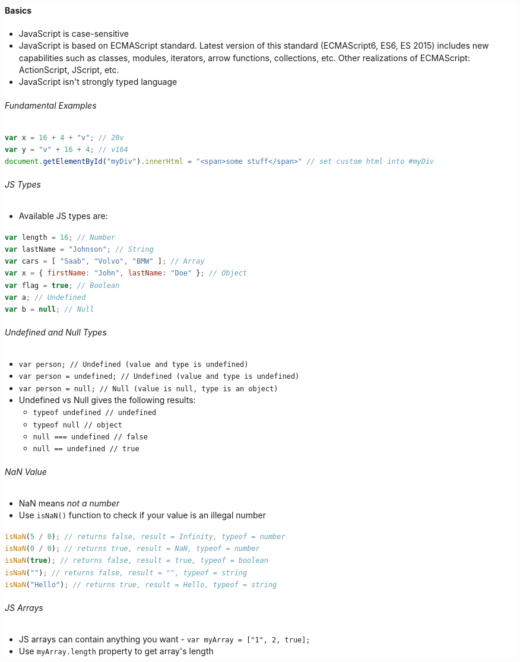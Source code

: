 #### Basics
- JavaScript is case-sensitive
- JavaScript is based on ECMAScript standard. Latest version of this standard (ECMAScript6, ES6, ES 2015) includes new capabilities such as classes, modules, iterators, arrow functions, collections, etc. Other realizations of ECMAScript: ActionScript, JScript, etc.
- JavaScript isn't strongly typed language

###### Fundamental Examples

```js
var x = 16 + 4 + "v"; // 20v
var y = "v" + 16 + 4; // v164
document.getElementById("myDiv").innerHtml = "<span>some stuff</span>" // set custom html into #myDiv
```

###### JS Types
- Available JS types are:

```js
var length = 16; // Number
var lastName = "Johnson"; // String
var cars = [ "Saab", "Volvo", "BMW" ]; // Array
var x = { firstName: "John", lastName: "Doe" }; // Object
var flag = true; // Boolean
var a; // Undefined
var b = null; // Null
```

###### Undefined and Null Types
- `var person; // Undefined (value and type is undefined)`
- `var person = undefined; // Undefined (value and type is undefined)`
- `var person = null; // Null (value is null, type is an object)`
- Undefined vs Null gives the following results:
  - `typeof undefined // undefined`
  - `typeof null // object`
  - `null === undefined // false`
  - `null == undefined // true`

###### NaN Value
- NaN means *not a number*
- Use `isNaN()` function to check if your value is an illegal number

```js
isNaN(5 / 0); // returns false, result = Infinity, typeof = number
isNaN(0 / 0); // returns true, result = NaN, typeof = number
isNaN(true); // returns false, result = true, typeof = boolean
isNaN(""); // returns false, result = "", typeof = string
isNaN("Hello"); // returns true, result = Hello, typeof = string
```

###### JS Arrays
- JS arrays can contain anything you want - `var myArray = ["1", 2, true];`
- Use `myArray.length` property to get array's length

